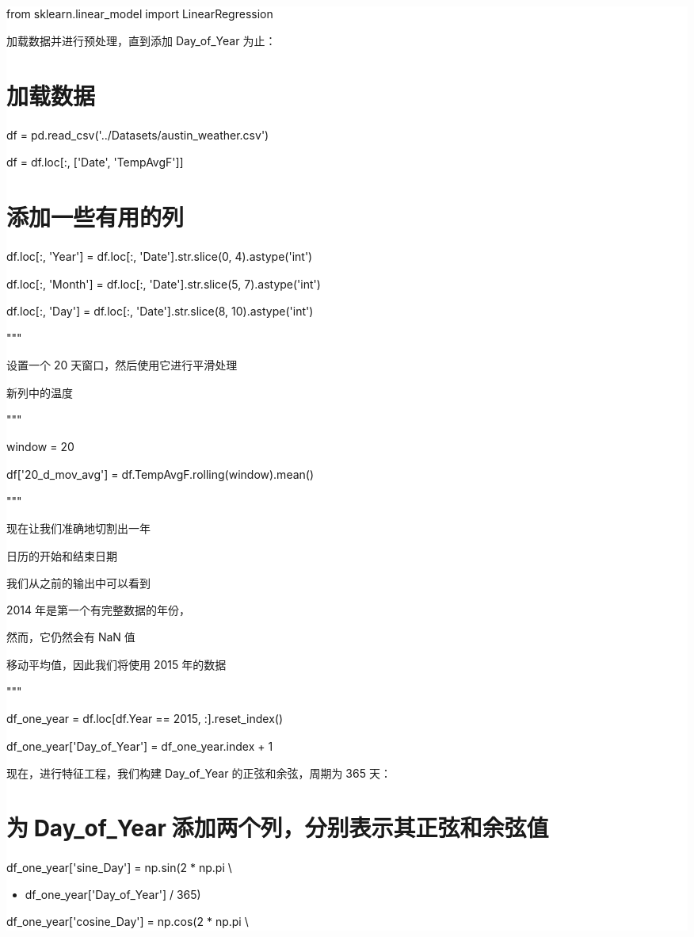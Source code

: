 from sklearn.linear_model import LinearRegression

加载数据并进行预处理，直到添加 Day_of_Year 为止：

# 加载数据

df = pd.read_csv('../Datasets/austin_weather.csv')

df = df.loc[:, ['Date', 'TempAvgF']]

# 添加一些有用的列

df.loc[:, 'Year'] = df.loc[:, 'Date'].str.slice(0, 4).astype('int')

df.loc[:, 'Month'] = df.loc[:, 'Date'].str.slice(5, 7).astype('int')

df.loc[:, 'Day'] = df.loc[:, 'Date'].str.slice(8, 10).astype('int')

"""

设置一个 20 天窗口，然后使用它进行平滑处理

新列中的温度

"""

window = 20

df['20_d_mov_avg'] = df.TempAvgF.rolling(window).mean()

"""

现在让我们准确地切割出一年

日历的开始和结束日期

我们从之前的输出中可以看到

2014 年是第一个有完整数据的年份，

然而，它仍然会有 NaN 值

移动平均值，因此我们将使用 2015 年的数据

"""

df_one_year = df.loc[df.Year == 2015, :].reset_index()

df_one_year['Day_of_Year'] = df_one_year.index + 1

现在，进行特征工程，我们构建 Day_of_Year 的正弦和余弦，周期为 365 天：

# 为 Day_of_Year 添加两个列，分别表示其正弦和余弦值

df_one_year['sine_Day'] = np.sin(2 * np.pi \

* df_one_year['Day_of_Year'] / 365)

df_one_year['cosine_Day'] = np.cos(2 * np.pi \
